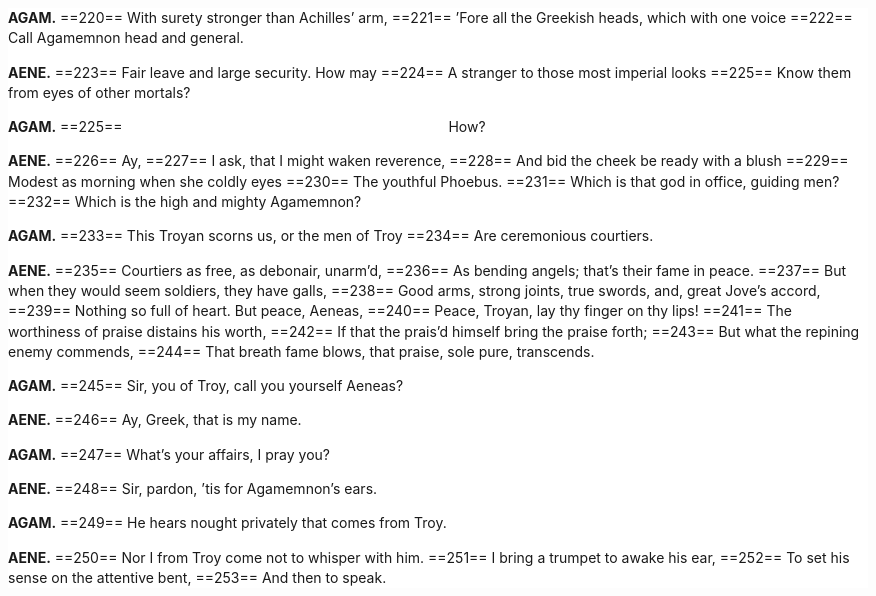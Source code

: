 **AGAM.**
==220== With surety stronger than Achilles’ arm,
==221== ’Fore all the Greekish heads, which with one voice
==222== Call Agamemnon head and general.

**AENE.**
==223== Fair leave and large security. How may
==224== A stranger to those most imperial looks
==225== Know them from eyes of other mortals?

**AGAM.**
==225==                        How?

**AENE.**
==226== Ay,
==227== I ask, that I might waken reverence,
==228== And bid the cheek be ready with a blush
==229== Modest as morning when she coldly eyes
==230== The youthful Phoebus.
==231== Which is that god in office, guiding men?
==232== Which is the high and mighty Agamemnon?

**AGAM.**
==233== This Troyan scorns us, or the men of Troy
==234== Are ceremonious courtiers.

**AENE.**
==235== Courtiers as free, as debonair, unarm’d,
==236== As bending angels; that’s their fame in peace.
==237== But when they would seem soldiers, they have galls,
==238== Good arms, strong joints, true swords, and, great Jove’s accord,
==239== Nothing so full of heart. But peace, Aeneas,
==240== Peace, Troyan, lay thy finger on thy lips!
==241== The worthiness of praise distains his worth,
==242== If that the prais’d himself bring the praise forth;
==243== But what the repining enemy commends,
==244== That breath fame blows, that praise, sole pure, transcends.

**AGAM.**
==245== Sir, you of Troy, call you yourself Aeneas?

**AENE.**
==246== Ay, Greek, that is my name.

**AGAM.**
==247== What’s your affairs, I pray you?

**AENE.**
==248== Sir, pardon, ’tis for Agamemnon’s ears.

**AGAM.**
==249== He hears nought privately that comes from Troy.

**AENE.**
==250== Nor I from Troy come not to whisper with him.
==251== I bring a trumpet to awake his ear,
==252== To set his sense on the attentive bent,
==253== And then to speak.

